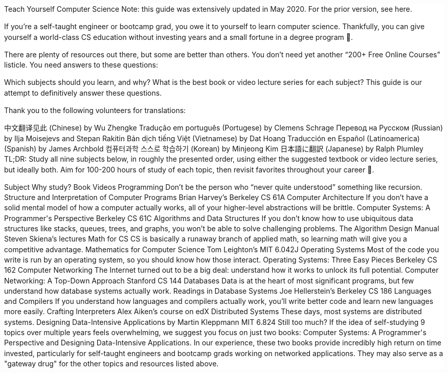 Teach Yourself Computer Science
Note: this guide was extensively updated in May 2020. For the prior version, see here.

If you’re a self-taught engineer or bootcamp grad, you owe it to yourself to learn computer science. Thankfully, you can give yourself a world-class CS education without investing years and a small fortune in a degree program 💸.

There are plenty of resources out there, but some are better than others. You don’t need yet another “200+ Free Online Courses” listicle. You need answers to these questions:

Which subjects should you learn, and why?
What is the best book or video lecture series for each subject?
This guide is our attempt to definitively answer these questions.

Thank you to the following volunteers for translations:

中文翻译见此 (Chinese) by Wu Zhengke
Tradução em português (Portugese) by Clemens Schrage
Перевод на Русском (Russian) by Ilja Moisejevs and Stepan Rakitin
Bản dịch tiếng Việt (Vietnamese) by Dat Hoang
Traducción en Español (Latinoamerica) (Spanish) by James Archbold
컴퓨터과학 스스로 학습하기 (Korean) by Minjeong Kim
日本語に翻訳 (Japanese) by Ralph Plumley
TL;DR:
Study all nine subjects below, in roughly the presented order, using either the suggested textbook or video lecture series, but ideally both. Aim for 100-200 hours of study of each topic, then revisit favorites throughout your career 🚀.

Subject	Why study?	Book	Videos
Programming	Don’t be the person who “never quite understood” something like recursion.	Structure and Interpretation of Computer Programs	Brian Harvey’s Berkeley CS 61A
Computer Architecture	If you don’t have a solid mental model of how a computer actually works, all of your higher-level abstractions will be brittle.	Computer Systems: A Programmer's Perspective	Berkeley CS 61C
Algorithms and Data Structures	If you don’t know how to use ubiquitous data structures like stacks, queues, trees, and graphs, you won’t be able to solve challenging problems.	The Algorithm Design Manual	Steven Skiena’s lectures
Math for CS	CS is basically a runaway branch of applied math, so learning math will give you a competitive advantage.	Mathematics for Computer Science	Tom Leighton’s MIT 6.042J
Operating Systems	Most of the code you write is run by an operating system, so you should know how those interact.	Operating Systems: Three Easy Pieces	Berkeley CS 162
Computer Networking	The Internet turned out to be a big deal: understand how it works to unlock its full potential.	Computer Networking: A Top-Down Approach	Stanford CS 144
Databases	Data is at the heart of most significant programs, but few understand how database systems actually work.	Readings in Database Systems	Joe Hellerstein’s Berkeley CS 186
Languages and Compilers	If you understand how languages and compilers actually work, you’ll write better code and learn new languages more easily.	Crafting Interpreters	Alex Aiken’s course on edX
Distributed Systems	These days, most systems are distributed systems.	Designing Data-Intensive Applications by Martin Kleppmann	MIT 6.824
Still too much?
If the idea of self-studying 9 topics over multiple years feels overwhelming, we suggest you focus on just two books: Computer Systems: A Programmer's Perspective and Designing Data-Intensive Applications. In our experience, these two books provide incredibly high return on time invested, particularly for self-taught engineers and bootcamp grads working on networked applications. They may also serve as a "gateway drug" for the other topics and resources listed above.
